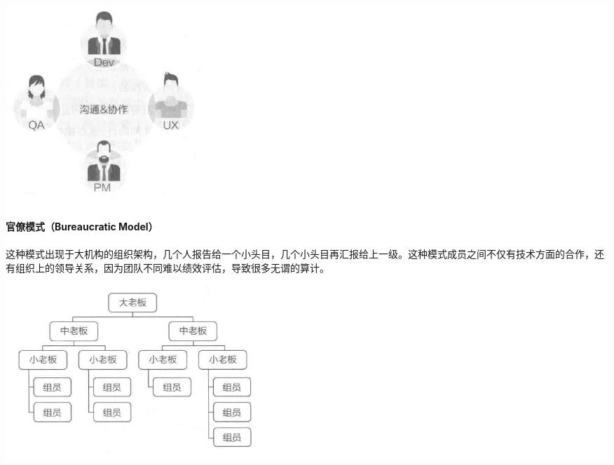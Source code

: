 <img src="QQ图片20200322142300.png" alt="QQ图片20200322142300" style="zoom: 50%;" />

#### 官僚模式（Bureaucratic Model）

这种模式出现于大机构的组织架构，几个人报告给一个小头目，几个小头目再汇报给上一级。这种模式成员之间不仅有技术方面的合作，还有组织上的领导关系，因为团队不同难以绩效评估，导致很多无谓的算计。

<img src="QQ图片20200322142332.png" alt="QQ图片20200322142332" style="zoom:50%;" />
